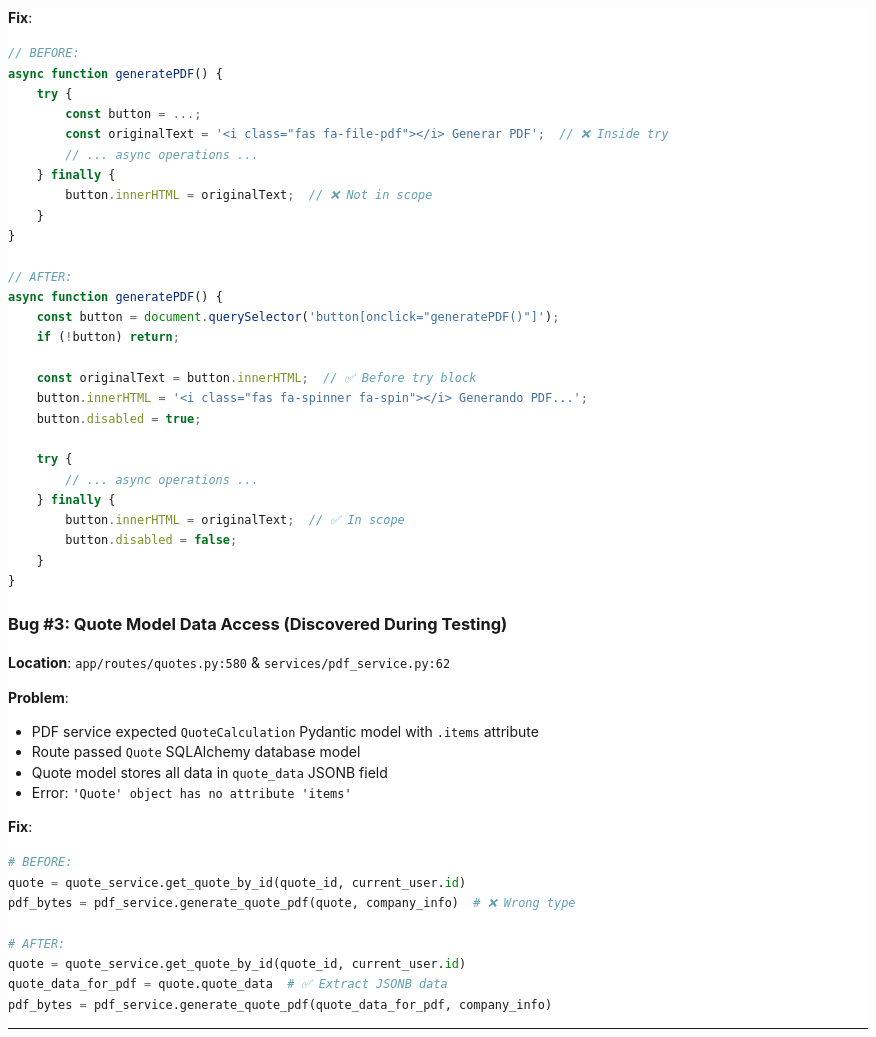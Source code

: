 **Fix**:
```javascript
// BEFORE:
async function generatePDF() {
    try {
        const button = ...;
        const originalText = '<i class="fas fa-file-pdf"></i> Generar PDF';  // ❌ Inside try
        // ... async operations ...
    } finally {
        button.innerHTML = originalText;  // ❌ Not in scope
    }
}

// AFTER:
async function generatePDF() {
    const button = document.querySelector('button[onclick="generatePDF()"]');
    if (!button) return;

    const originalText = button.innerHTML;  // ✅ Before try block
    button.innerHTML = '<i class="fas fa-spinner fa-spin"></i> Generando PDF...';
    button.disabled = true;

    try {
        // ... async operations ...
    } finally {
        button.innerHTML = originalText;  // ✅ In scope
        button.disabled = false;
    }
}
```

### Bug #3: Quote Model Data Access (Discovered During Testing)
**Location**: `app/routes/quotes.py:580` & `services/pdf_service.py:62`

**Problem**:
- PDF service expected `QuoteCalculation` Pydantic model with `.items` attribute
- Route passed `Quote` SQLAlchemy database model
- Quote model stores all data in `quote_data` JSONB field
- Error: `'Quote' object has no attribute 'items'`

**Fix**:
```python
# BEFORE:
quote = quote_service.get_quote_by_id(quote_id, current_user.id)
pdf_bytes = pdf_service.generate_quote_pdf(quote, company_info)  # ❌ Wrong type

# AFTER:
quote = quote_service.get_quote_by_id(quote_id, current_user.id)
quote_data_for_pdf = quote.quote_data  # ✅ Extract JSONB data
pdf_bytes = pdf_service.generate_quote_pdf(quote_data_for_pdf, company_info)
```

---